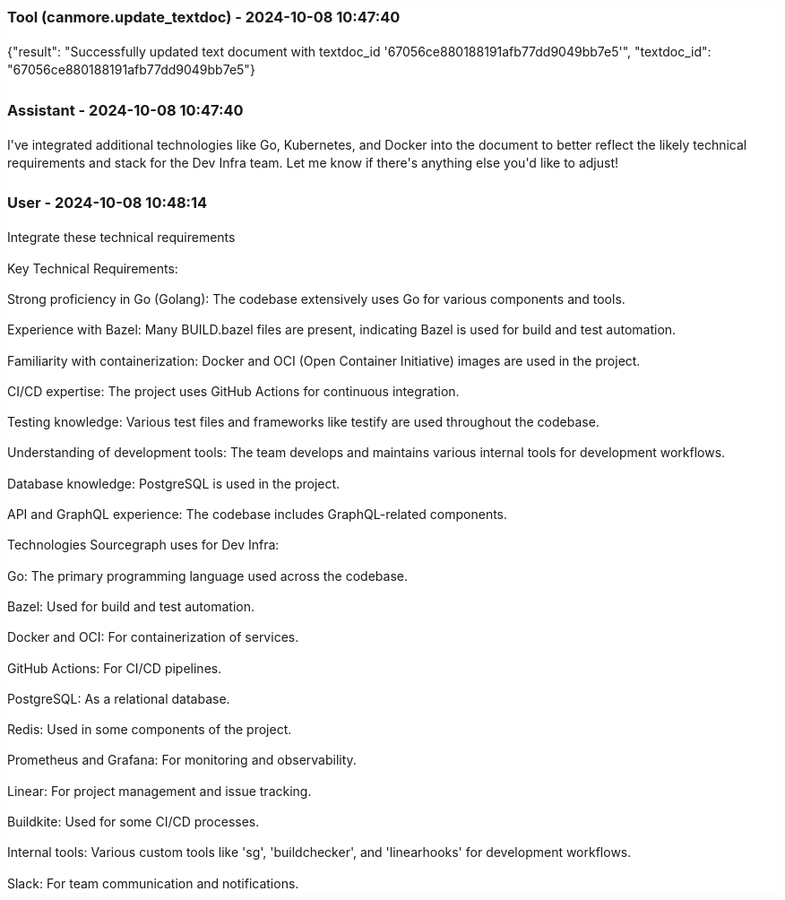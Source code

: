 ### Tool (canmore.update_textdoc) - 2024-10-08 10:47:40

{"result": "Successfully updated text document with textdoc_id '67056ce880188191afb77dd9049bb7e5'", "textdoc_id": "67056ce880188191afb77dd9049bb7e5"}

### Assistant - 2024-10-08 10:47:40

I've integrated additional technologies like Go, Kubernetes, and Docker into the document to better reflect the likely technical requirements and stack for the Dev Infra team. Let me know if there's anything else you'd like to adjust!

### User - 2024-10-08 10:48:14

Integrate these technical requirements

Key Technical Requirements:

Strong proficiency in Go (Golang): The codebase extensively uses Go for various components and tools.

Experience with Bazel: Many BUILD.bazel files are present, indicating Bazel is used for build and test automation.

Familiarity with containerization: Docker and OCI (Open Container Initiative) images are used in the project.

CI/CD expertise: The project uses GitHub Actions for continuous integration.

Testing knowledge: Various test files and frameworks like testify are used throughout the codebase.

Understanding of development tools: The team develops and maintains various internal tools for development workflows.

Database knowledge: PostgreSQL is used in the project.

API and GraphQL experience: The codebase includes GraphQL-related components.

Technologies Sourcegraph uses for Dev Infra:

Go: The primary programming language used across the codebase.

Bazel: Used for build and test automation.

Docker and OCI: For containerization of services.

GitHub Actions: For CI/CD pipelines.

PostgreSQL: As a relational database.

Redis: Used in some components of the project.

Prometheus and Grafana: For monitoring and observability.

Linear: For project management and issue tracking.

Buildkite: Used for some CI/CD processes.

Internal tools: Various custom tools like 'sg', 'buildchecker', and 'linearhooks' for development workflows.

Slack: For team communication and notifications.
